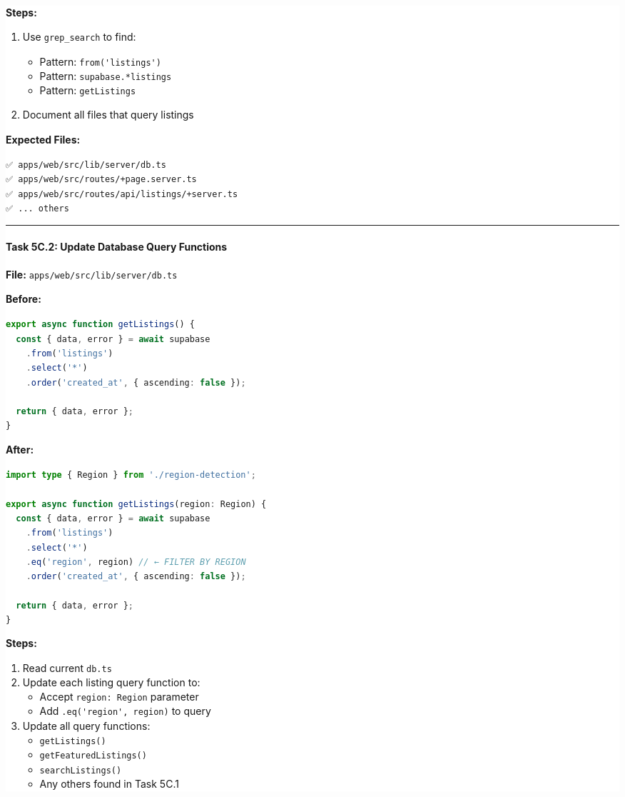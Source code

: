 **Steps:**
1. Use `grep_search` to find:
   - Pattern: `from('listings')`
   - Pattern: `supabase.*listings`
   - Pattern: `getListings`

2. Document all files that query listings

**Expected Files:**
```
✅ apps/web/src/lib/server/db.ts
✅ apps/web/src/routes/+page.server.ts
✅ apps/web/src/routes/api/listings/+server.ts
✅ ... others
```

---

#### Task 5C.2: Update Database Query Functions
**File:** `apps/web/src/lib/server/db.ts`

**Before:**
```typescript
export async function getListings() {
  const { data, error } = await supabase
    .from('listings')
    .select('*')
    .order('created_at', { ascending: false });

  return { data, error };
}
```

**After:**
```typescript
import type { Region } from './region-detection';

export async function getListings(region: Region) {
  const { data, error } = await supabase
    .from('listings')
    .select('*')
    .eq('region', region) // ← FILTER BY REGION
    .order('created_at', { ascending: false });

  return { data, error };
}
```

**Steps:**
1. Read current `db.ts`
2. Update each listing query function to:
   - Accept `region: Region` parameter
   - Add `.eq('region', region)` to query
3. Update all query functions:
   - `getListings()`
   - `getFeaturedListings()`
   - `searchListings()`
   - Any others found in Task 5C.1
